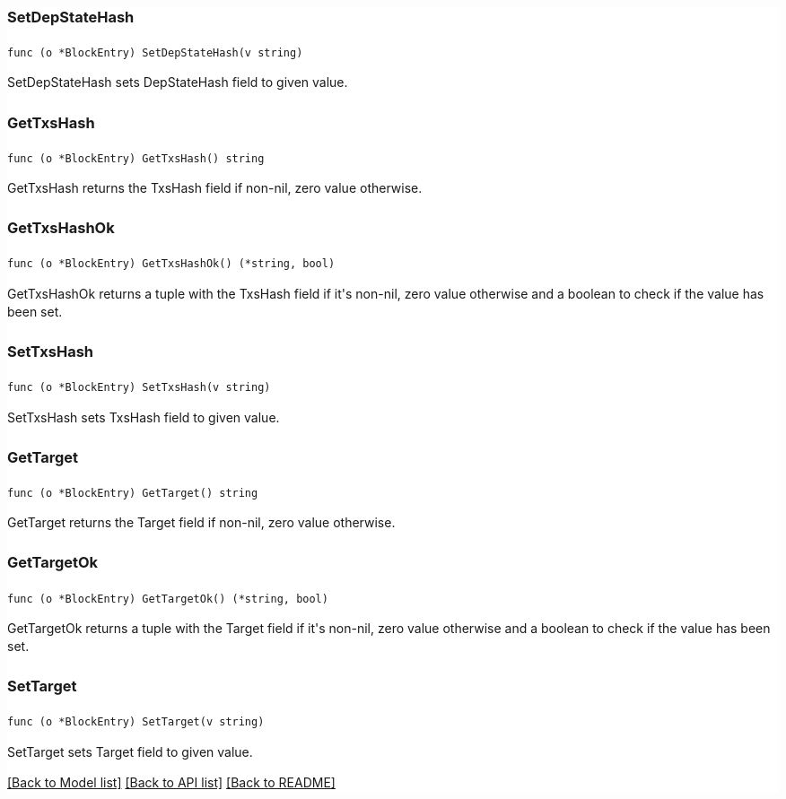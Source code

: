 ### SetDepStateHash

`func (o *BlockEntry) SetDepStateHash(v string)`

SetDepStateHash sets DepStateHash field to given value.


### GetTxsHash

`func (o *BlockEntry) GetTxsHash() string`

GetTxsHash returns the TxsHash field if non-nil, zero value otherwise.

### GetTxsHashOk

`func (o *BlockEntry) GetTxsHashOk() (*string, bool)`

GetTxsHashOk returns a tuple with the TxsHash field if it's non-nil, zero value otherwise
and a boolean to check if the value has been set.

### SetTxsHash

`func (o *BlockEntry) SetTxsHash(v string)`

SetTxsHash sets TxsHash field to given value.


### GetTarget

`func (o *BlockEntry) GetTarget() string`

GetTarget returns the Target field if non-nil, zero value otherwise.

### GetTargetOk

`func (o *BlockEntry) GetTargetOk() (*string, bool)`

GetTargetOk returns a tuple with the Target field if it's non-nil, zero value otherwise
and a boolean to check if the value has been set.

### SetTarget

`func (o *BlockEntry) SetTarget(v string)`

SetTarget sets Target field to given value.



[[Back to Model list]](../README.md#documentation-for-models) [[Back to API list]](../README.md#documentation-for-api-endpoints) [[Back to README]](../README.md)


